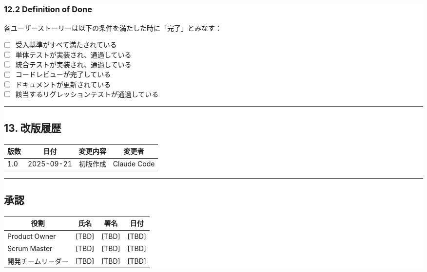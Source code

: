 ### 12.2 Definition of Done
各ユーザーストーリーは以下の条件を満たした時に「完了」とみなす：
- [ ] 受入基準がすべて満たされている
- [ ] 単体テストが実装され、通過している
- [ ] 統合テストが実装され、通過している
- [ ] コードレビューが完了している
- [ ] ドキュメントが更新されている
- [ ] 該当するリグレッションテストが通過している

---

## 13. 改版履歴

| 版数 | 日付 | 変更内容 | 変更者 |
|------|------|----------|--------|
| 1.0 | 2025-09-21 | 初版作成 | Claude Code |

---

## 承認

| 役割 | 氏名 | 署名 | 日付 |
|------|------|------|------|
| Product Owner | [TBD] | [TBD] | [TBD] |
| Scrum Master | [TBD] | [TBD] | [TBD] |
| 開発チームリーダー | [TBD] | [TBD] | [TBD] |